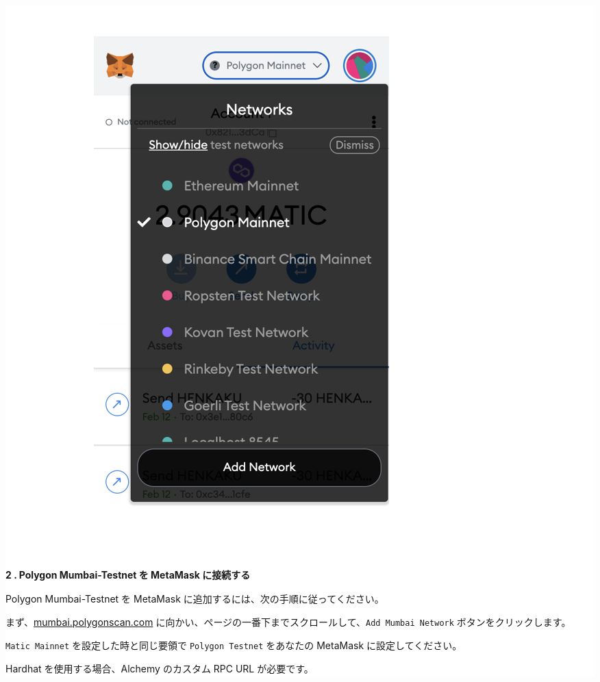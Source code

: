 ![](/public/images/4-Polygon-Generative-NFT/section-3/3_2_3.png)

**2 \. Polygon Mumbai-Testnet を MetaMask に接続する**

Polygon Mumbai-Testnet を MetaMask に追加するには、次の手順に従ってください。

まず、[mumbai.polygonscan.com](https://mumbai.polygonscan.com/) に向かい、ページの一番下までスクロールして、`Add Mumbai Network` ボタンをクリックします。

`Matic Mainnet` を設定した時と同じ要領で `Polygon Testnet` をあなたの MetaMask に設定してください。

Hardhat を使用する場合、Alchemy のカスタム RPC URL が必要です。
